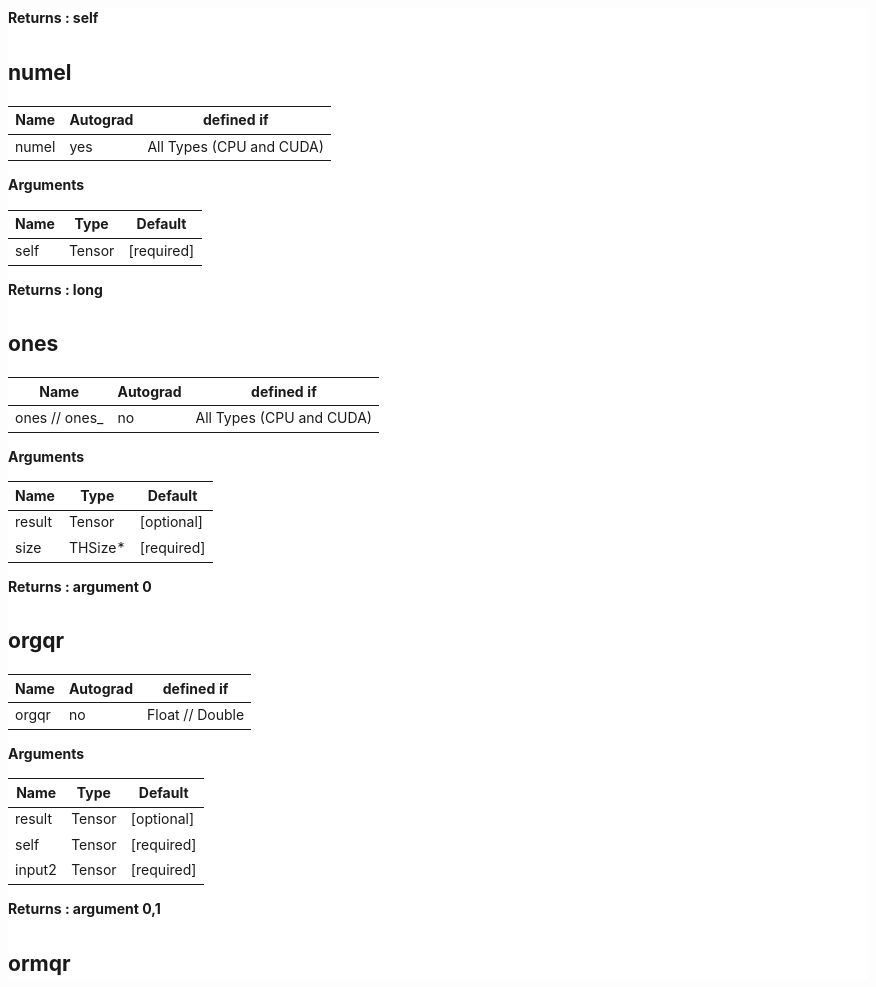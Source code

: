 **Returns        : self**

## numel 

|    Name                      |    Autograd |    defined if                |
| ---------------------------- | ----------- | ---------------------------- |
|    numel                     |        yes  | All Types (CPU and CUDA) |

**Arguments**

|    Name            |    Type         |    Default         |
| ------------------ | --------------- | ------------------ |
|            self    |        Tensor   |        [required] |

**Returns        : long**

## ones 

|    Name                      |    Autograd |    defined if                |
| ---------------------------- | ----------- | ---------------------------- |
|    ones  //  ones_           |         no  | All Types (CPU and CUDA) |

**Arguments**

|    Name            |    Type         |    Default         |
| ------------------ | --------------- | ------------------ |
|          result    |        Tensor   |        [optional] |
|            size    |       THSize*   |        [required] |

**Returns        : argument 0**

## orgqr 

|    Name                      |    Autograd |    defined if                |
| ---------------------------- | ----------- | ---------------------------- |
|    orgqr                     |         no  | Float // Double |

**Arguments**

|    Name            |    Type         |    Default         |
| ------------------ | --------------- | ------------------ |
|          result    |        Tensor   |        [optional] |
|            self    |        Tensor   |        [required] |
|          input2    |        Tensor   |        [required] |

**Returns        : argument 0,1**

## ormqr 
